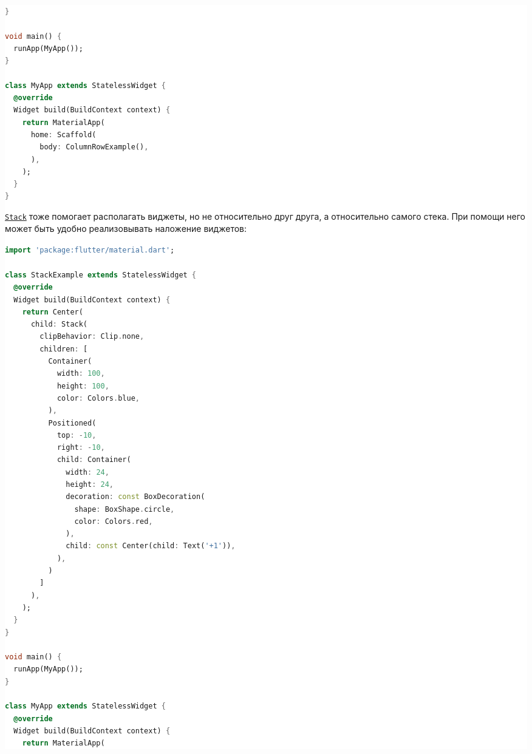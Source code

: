 ```dart
}

void main() {
  runApp(MyApp());
}

class MyApp extends StatelessWidget {
  @override
  Widget build(BuildContext context) {
    return MaterialApp(
      home: Scaffold(
        body: ColumnRowExample(),
      ),
    );
  }
}
```

[`Stack`](https://api.flutter.dev/flutter/widgets/Stack-class.html) тоже помогает располагать виджеты, но не относительно друг друга, а относительно самого стека. При помощи него может быть удобно реализовывать наложение виджетов:

```dart
import 'package:flutter/material.dart';

class StackExample extends StatelessWidget {
  @override
  Widget build(BuildContext context) {
    return Center(
      child: Stack(
        clipBehavior: Clip.none,
        children: [
          Container(
            width: 100,
            height: 100,
            color: Colors.blue,
          ),
          Positioned(
            top: -10,
            right: -10,
            child: Container(
              width: 24,
              height: 24,
              decoration: const BoxDecoration(
                shape: BoxShape.circle,
                color: Colors.red,
              ),
              child: const Center(child: Text('+1')),
            ),
          )
        ]
      ),
    );
  }
}

void main() {
  runApp(MyApp());
}

class MyApp extends StatelessWidget {
  @override
  Widget build(BuildContext context) {
    return MaterialApp(
```